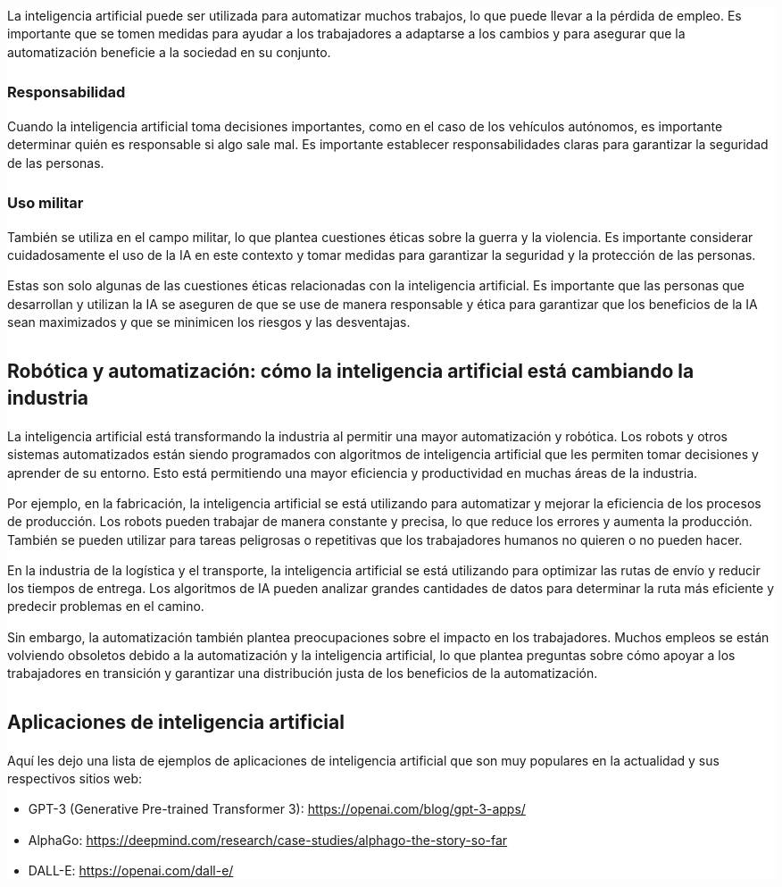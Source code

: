 La inteligencia artificial puede ser utilizada para automatizar muchos trabajos, lo que puede llevar a la pérdida de empleo. Es importante que se tomen medidas para ayudar a los trabajadores a adaptarse a los cambios y para asegurar que la automatización beneficie a la sociedad en su conjunto.

### Responsabilidad

Cuando la inteligencia artificial toma decisiones importantes, como en el caso de los vehículos autónomos, es importante determinar quién es responsable si algo sale mal. Es importante establecer responsabilidades claras para garantizar la seguridad de las personas.

### Uso militar

También se utiliza en el campo militar, lo que plantea cuestiones éticas sobre la guerra y la violencia. Es importante considerar cuidadosamente el uso de la IA en este contexto y tomar medidas para garantizar la seguridad y la protección de las personas.

Estas son solo algunas de las cuestiones éticas relacionadas con la inteligencia artificial. Es importante que las personas que desarrollan y utilizan la IA se aseguren de que se use de manera responsable y ética para garantizar que los beneficios de la IA sean maximizados y que se minimicen los riesgos y las desventajas.

## Robótica y automatización: cómo la inteligencia artificial está cambiando la industria

La inteligencia artificial está transformando la industria al permitir una mayor automatización y robótica. Los robots y otros sistemas automatizados están siendo programados con algoritmos de inteligencia artificial que les permiten tomar decisiones y aprender de su entorno. Esto está permitiendo una mayor eficiencia y productividad en muchas áreas de la industria.

Por ejemplo, en la fabricación, la inteligencia artificial se está utilizando para automatizar y mejorar la eficiencia de los procesos de producción. Los robots pueden trabajar de manera constante y precisa, lo que reduce los errores y aumenta la producción. También se pueden utilizar para tareas peligrosas o repetitivas que los trabajadores humanos no quieren o no pueden hacer.

En la industria de la logística y el transporte, la inteligencia artificial se está utilizando para optimizar las rutas de envío y reducir los tiempos de entrega. Los algoritmos de IA pueden analizar grandes cantidades de datos para determinar la ruta más eficiente y predecir problemas en el camino.

Sin embargo, la automatización también plantea preocupaciones sobre el impacto en los trabajadores. Muchos empleos se están volviendo obsoletos debido a la automatización y la inteligencia artificial, lo que plantea preguntas sobre cómo apoyar a los trabajadores en transición y garantizar una distribución justa de los beneficios de la automatización.

## Aplicaciones de inteligencia artificial

Aquí les dejo una lista de ejemplos de aplicaciones de inteligencia artificial que son muy populares en la actualidad y sus respectivos sitios web:

* GPT-3 (Generative Pre-trained Transformer 3): <https://openai.com/blog/gpt-3-apps/>

* AlphaGo: <https://deepmind.com/research/case-studies/alphago-the-story-so-far>

* DALL-E: <https://openai.com/dall-e/>
